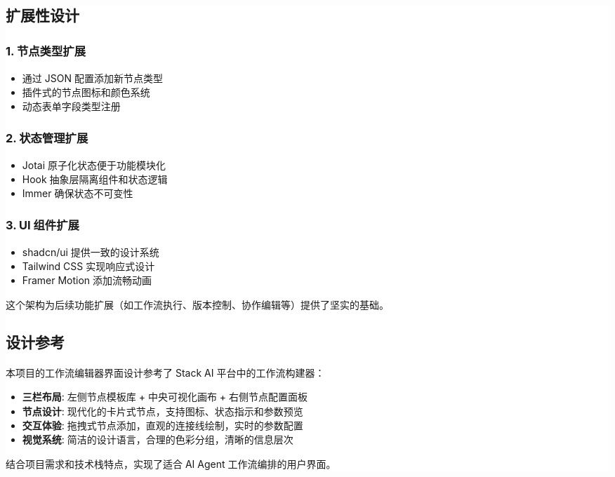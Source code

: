 ## 扩展性设计

### 1. 节点类型扩展
- 通过 JSON 配置添加新节点类型
- 插件式的节点图标和颜色系统
- 动态表单字段类型注册

### 2. 状态管理扩展
- Jotai 原子化状态便于功能模块化
- Hook 抽象层隔离组件和状态逻辑
- Immer 确保状态不可变性

### 3. UI 组件扩展
- shadcn/ui 提供一致的设计系统
- Tailwind CSS 实现响应式设计
- Framer Motion 添加流畅动画

这个架构为后续功能扩展（如工作流执行、版本控制、协作编辑等）提供了坚实的基础。

## 设计参考

本项目的工作流编辑器界面设计参考了 Stack AI 平台中的工作流构建器：
- **三栏布局**: 左侧节点模板库 + 中央可视化画布 + 右侧节点配置面板
- **节点设计**: 现代化的卡片式节点，支持图标、状态指示和参数预览
- **交互体验**: 拖拽式节点添加，直观的连接线绘制，实时的参数配置
- **视觉系统**: 简洁的设计语言，合理的色彩分组，清晰的信息层次

结合项目需求和技术栈特点，实现了适合 AI Agent 工作流编排的用户界面。